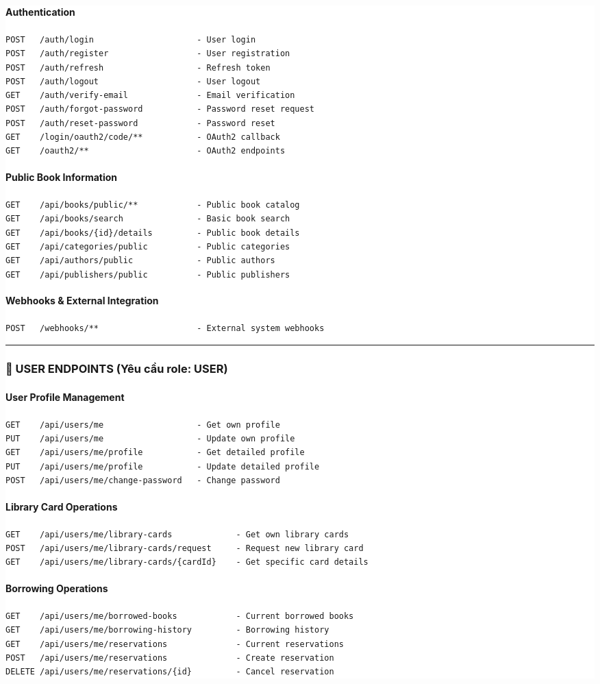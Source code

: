 #### Authentication
```
POST   /auth/login                     - User login
POST   /auth/register                  - User registration
POST   /auth/refresh                   - Refresh token
POST   /auth/logout                    - User logout
GET    /auth/verify-email              - Email verification
POST   /auth/forgot-password           - Password reset request
POST   /auth/reset-password            - Password reset
GET    /login/oauth2/code/**           - OAuth2 callback
GET    /oauth2/**                      - OAuth2 endpoints
```

#### Public Book Information
```
GET    /api/books/public/**            - Public book catalog
GET    /api/books/search               - Basic book search
GET    /api/books/{id}/details         - Public book details
GET    /api/categories/public          - Public categories
GET    /api/authors/public             - Public authors
GET    /api/publishers/public          - Public publishers
```

#### Webhooks & External Integration
```
POST   /webhooks/**                    - External system webhooks
```

---

### 👤 USER ENDPOINTS (Yêu cầu role: USER)

#### User Profile Management
```
GET    /api/users/me                   - Get own profile
PUT    /api/users/me                   - Update own profile
GET    /api/users/me/profile           - Get detailed profile
PUT    /api/users/me/profile           - Update detailed profile
POST   /api/users/me/change-password   - Change password
```

#### Library Card Operations
```
GET    /api/users/me/library-cards             - Get own library cards
POST   /api/users/me/library-cards/request     - Request new library card
GET    /api/users/me/library-cards/{cardId}    - Get specific card details
```

#### Borrowing Operations
```
GET    /api/users/me/borrowed-books            - Current borrowed books
GET    /api/users/me/borrowing-history         - Borrowing history
GET    /api/users/me/reservations              - Current reservations
POST   /api/users/me/reservations              - Create reservation
DELETE /api/users/me/reservations/{id}         - Cancel reservation
```
